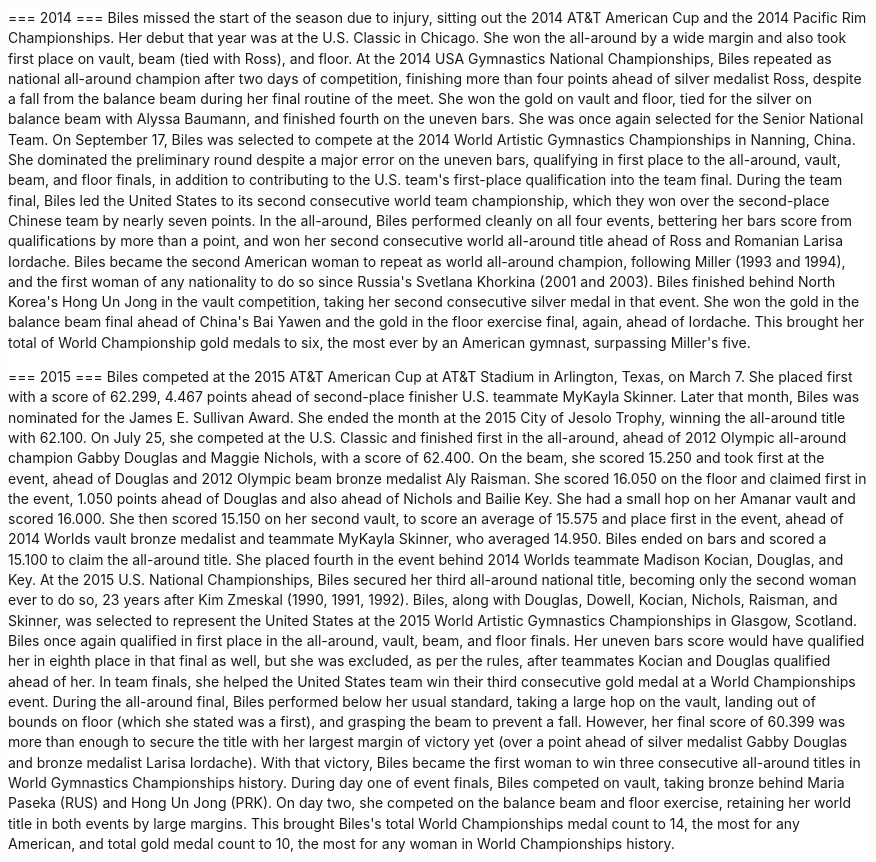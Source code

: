 
=== 2014 ===
Biles missed the start of the season due to injury, sitting out the 2014 AT&T American Cup and the 2014 Pacific Rim Championships. Her debut that year was at the U.S. Classic in Chicago. She won the all-around by a wide margin and also took first place on vault, beam (tied with Ross), and floor. At the 2014 USA Gymnastics National Championships, Biles repeated as national all-around champion after two days of competition, finishing more than four points ahead of silver medalist Ross, despite a fall from the balance beam during her final routine of the meet. She won the gold on vault and floor, tied for the silver on balance beam with Alyssa Baumann, and finished fourth on the uneven bars. She was once again selected for the Senior National Team.
On September 17, Biles was selected to compete at the 2014 World Artistic Gymnastics Championships in Nanning, China. She dominated the preliminary round despite a major error on the uneven bars, qualifying in first place to the all-around, vault, beam, and floor finals, in addition to contributing to the U.S. team's first-place qualification into the team final. During the team final, Biles led the United States to its second consecutive world team championship, which they won over the second-place Chinese team by nearly seven points. In the all-around, Biles performed cleanly on all four events, bettering her bars score from qualifications by more than a point, and won her second consecutive world all-around title ahead of Ross and Romanian Larisa Iordache. Biles became the second American woman to repeat as world all-around champion, following Miller (1993 and 1994), and the first woman of any nationality to do so since Russia's Svetlana Khorkina (2001 and 2003). Biles finished behind North Korea's Hong Un Jong in the vault competition, taking her second consecutive silver medal in that event. She won the gold in the balance beam final ahead of China's Bai Yawen and the gold in the floor exercise final, again, ahead of Iordache. This brought her total of World Championship gold medals to six, the most ever by an American gymnast, surpassing Miller's five.


=== 2015 ===
Biles competed at the 2015 AT&T American Cup at AT&T Stadium in Arlington, Texas, on March 7. She placed first with a score of 62.299, 4.467 points ahead of second-place finisher U.S. teammate MyKayla Skinner. Later that month, Biles was nominated for the James E. Sullivan Award. She ended the month at the 2015 City of Jesolo Trophy, winning the all-around title with 62.100.
On July 25, she competed at the U.S. Classic and finished first in the all-around, ahead of 2012 Olympic all-around champion Gabby Douglas and Maggie Nichols, with a score of 62.400. On the beam, she scored 15.250 and took first at the event, ahead of Douglas and 2012 Olympic beam bronze medalist Aly Raisman. She scored 16.050 on the floor and claimed first in the event, 1.050 points ahead of Douglas and also ahead of Nichols and Bailie Key. She had a small hop on her Amanar vault and scored 16.000. She then scored 15.150 on her second vault, to score an average of 15.575 and place first in the event, ahead of 2014 Worlds vault bronze medalist and teammate MyKayla Skinner, who averaged 14.950. Biles ended on bars and scored a 15.100 to claim the all-around title. She placed fourth in the event behind 2014 Worlds teammate Madison Kocian, Douglas, and Key.
At the 2015 U.S. National Championships, Biles secured her third all-around national title, becoming only the second woman ever to do so, 23 years after Kim Zmeskal (1990, 1991, 1992).
Biles, along with Douglas, Dowell, Kocian, Nichols, Raisman, and Skinner, was selected to represent the United States at the 2015 World Artistic Gymnastics Championships in Glasgow, Scotland. Biles once again qualified in first place in the all-around, vault, beam, and floor finals. Her uneven bars score would have qualified her in eighth place in that final as well, but she was excluded, as per the rules, after teammates Kocian and Douglas qualified ahead of her. In team finals, she helped the United States team win their third consecutive gold medal at a World Championships event. During the all-around final, Biles performed below her usual standard, taking a large hop on the vault, landing out of bounds on floor (which she stated was a first), and grasping the beam to prevent a fall. However, her final score of 60.399 was more than enough to secure the title with her largest margin of victory yet (over a point ahead of silver medalist Gabby Douglas and bronze medalist Larisa Iordache). With that victory, Biles became the first woman to win three consecutive all-around titles in World Gymnastics Championships history. During day one of event finals, Biles competed on vault, taking bronze behind Maria Paseka (RUS) and Hong Un Jong (PRK). On day two, she competed on the balance beam and floor exercise, retaining her world title in both events by large margins. This brought Biles's total World Championships medal count to 14, the most for any American, and total gold medal count to 10, the most for any woman in World Championships history.
